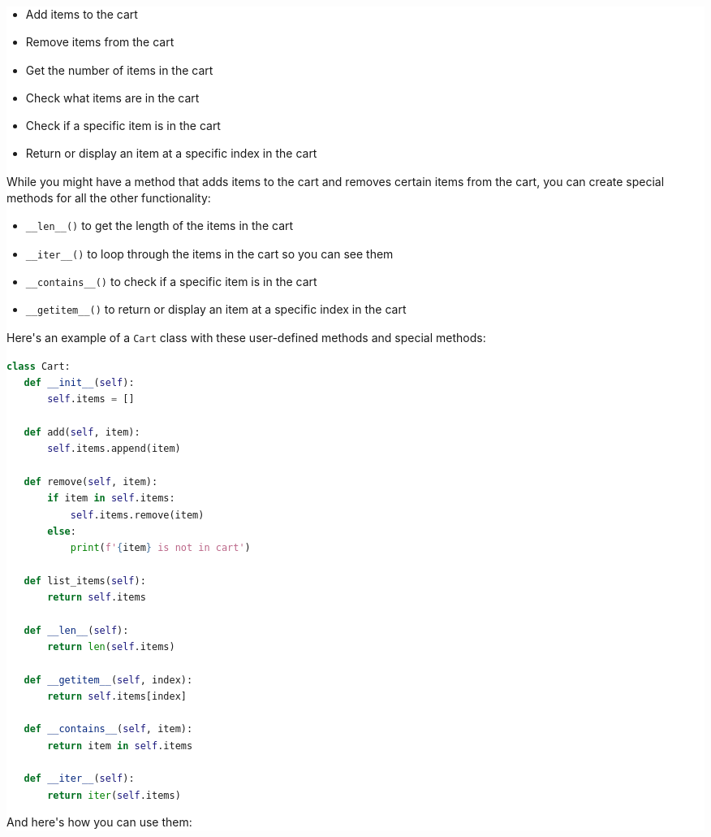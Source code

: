 - Add items to the cart
    
- Remove items from the cart
    
- Get the number of items in the cart
    
- Check what items are in the cart
    
- Check if a specific item is in the cart
    
- Return or display an item at a specific index in the cart
    

While you might have a method that adds items to the cart and removes certain items from the cart, you can create special methods for all the other functionality:

- `__len__()` to get the length of the items in the cart
    
- `__iter__()` to loop through the items in the cart so you can see them
    
- `__contains__()` to check if a specific item is in the cart
    
- `__getitem__()` to return or display an item at a specific index in the cart
    

Here's an example of a `Cart` class with these user-defined methods and special methods:

```python
class Cart:
   def __init__(self):
       self.items = []

   def add(self, item):
       self.items.append(item)

   def remove(self, item):
       if item in self.items:
           self.items.remove(item)
       else:
           print(f'{item} is not in cart')

   def list_items(self):
       return self.items

   def __len__(self):
       return len(self.items)

   def __getitem__(self, index):
       return self.items[index]

   def __contains__(self, item):
       return item in self.items

   def __iter__(self):
       return iter(self.items)
```

And here's how you can use them:
